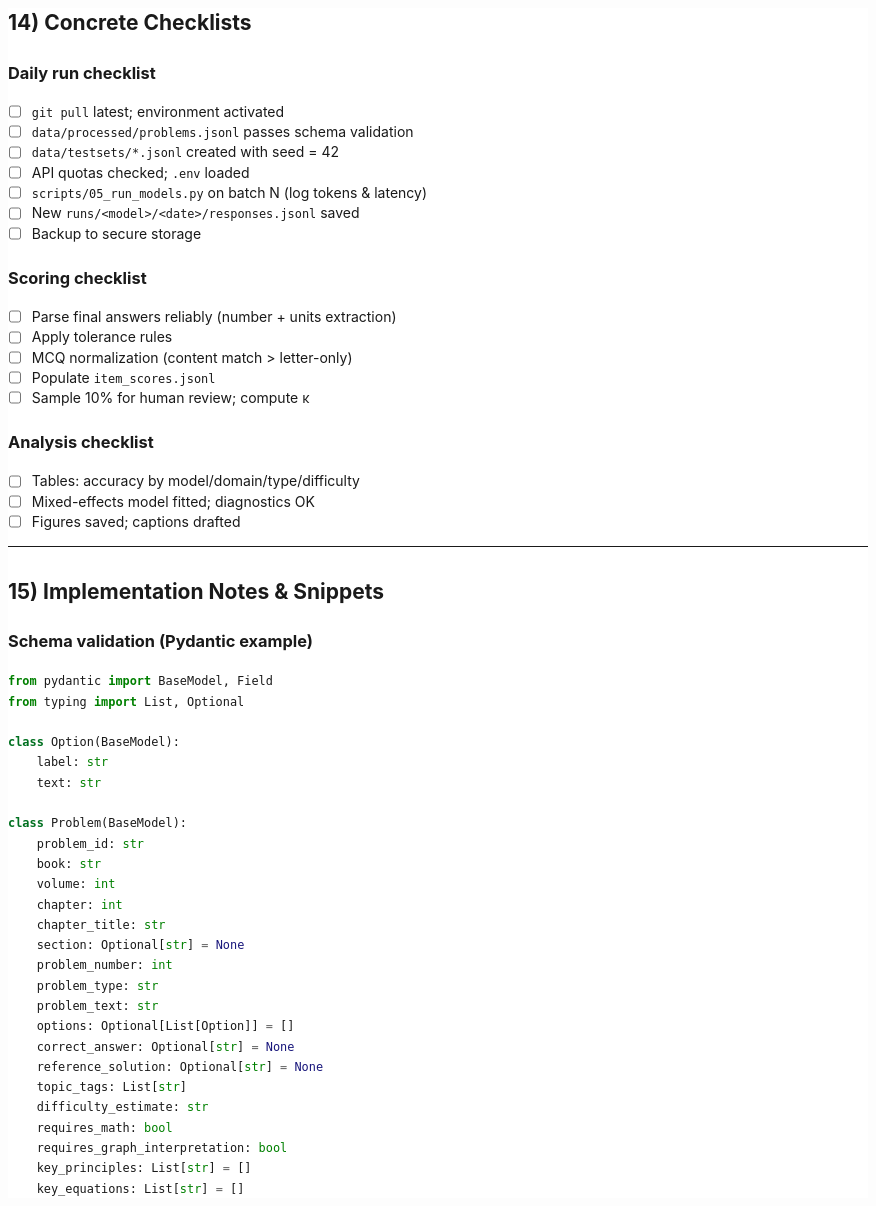 
## 14) Concrete Checklists

### Daily run checklist

* [ ] `git pull` latest; environment activated
* [ ] `data/processed/problems.jsonl` passes schema validation
* [ ] `data/testsets/*.jsonl` created with seed = 42
* [ ] API quotas checked; `.env` loaded
* [ ] `scripts/05_run_models.py` on batch N (log tokens & latency)
* [ ] New `runs/<model>/<date>/responses.jsonl` saved
* [ ] Backup to secure storage

### Scoring checklist

* [ ] Parse final answers reliably (number + units extraction)
* [ ] Apply tolerance rules
* [ ] MCQ normalization (content match > letter-only)
* [ ] Populate `item_scores.jsonl`
* [ ] Sample 10% for human review; compute κ

### Analysis checklist

* [ ] Tables: accuracy by model/domain/type/difficulty
* [ ] Mixed-effects model fitted; diagnostics OK
* [ ] Figures saved; captions drafted

---

## 15) Implementation Notes & Snippets

### Schema validation (Pydantic example)

```python
from pydantic import BaseModel, Field
from typing import List, Optional

class Option(BaseModel):
    label: str
    text: str

class Problem(BaseModel):
    problem_id: str
    book: str
    volume: int
    chapter: int
    chapter_title: str
    section: Optional[str] = None
    problem_number: int
    problem_type: str
    problem_text: str
    options: Optional[List[Option]] = []
    correct_answer: Optional[str] = None
    reference_solution: Optional[str] = None
    topic_tags: List[str]
    difficulty_estimate: str
    requires_math: bool
    requires_graph_interpretation: bool
    key_principles: List[str] = []
    key_equations: List[str] = []
```
